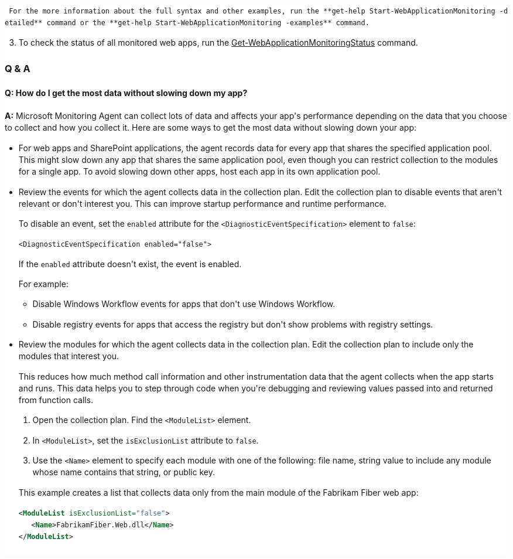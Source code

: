      For the more information about the full syntax and other examples, run the **get-help Start-WebApplicationMonitoring -detailed** command or the **get-help Start-WebApplicationMonitoring -examples** command.  
  
3.  To check the status of all monitored web apps, run the [Get-WebApplicationMonitoringStatus](http://go.microsoft.com/fwlink/?LinkID=313685) command.  
  
### Q & A  
  
####  <a name="Minimizing"></a> Q: How do I get the most data without slowing down my app?  
 **A:** Microsoft Monitoring Agent can collect lots of data and affects your app's performance depending on the data that you choose to collect and how you collect it. Here are some ways to get the most data without slowing down your app:  
  
-   For web apps and SharePoint applications, the agent records data for every app that shares the specified application pool. This might slow down any app that shares the same application pool, even though you can restrict collection to the modules for a single app. To avoid slowing down other apps, host each app in its own application pool.  
  
-   Review the events for which the agent collects data in the collection plan. Edit the collection plan to disable events that aren't relevant or don't interest you. This can improve startup performance and runtime performance.  
  
     To disable an event, set the `enabled` attribute for the `<DiagnosticEventSpecification>` element to `false`:  
  
     `<DiagnosticEventSpecification enabled="false">`  
  
     If the `enabled` attribute doesn't exist, the event is enabled.  
  
     For example:  
  
    -   Disable Windows Workflow events for apps that don't use Windows Workflow.  
  
    -   Disable registry events for apps that access the registry but don't show problems with registry settings.  
  
-   Review the modules for which the agent collects data in the collection plan. Edit the collection plan to include only the modules that interest you.  
  
     This reduces how much method call information and other instrumentation data that the agent collects when the app starts and runs. This data helps you to step through code when you're debugging and reviewing values passed into and returned from function calls.  
  
    1.  Open the collection plan. Find the `<ModuleList>` element.  
  
    2.  In `<ModuleList>`, set the `isExclusionList` attribute to `false`.  
  
    3.  Use the `<Name>` element to specify each module with one of the following: file name, string value to include any module whose name contains that string, or public key.  
  
     This example creates a list that collects data only from the main module of the Fabrikam Fiber web app:  
  
    ```xml  
    <ModuleList isExclusionList="false">  
       <Name>FabrikamFiber.Web.dll</Name>  
    </ModuleList>  
  